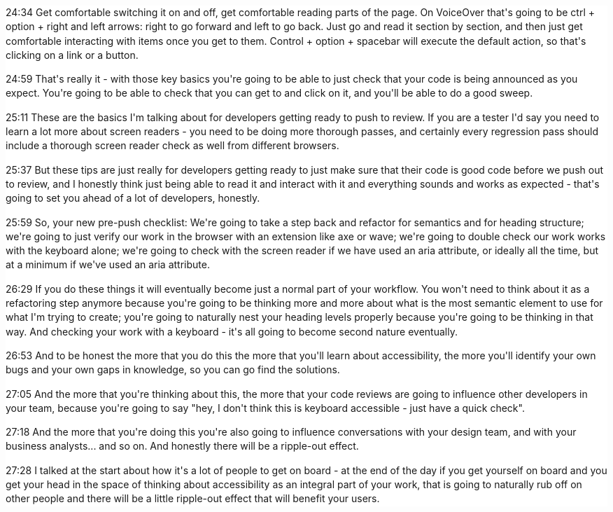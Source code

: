 24:34
Get comfortable switching it on and off, get comfortable reading parts of the page. On VoiceOver that's going to be ctrl + option + right and left arrows: right to go forward and left to go back. Just go and read it section by section, and then just get comfortable interacting with items once you get to them. Control + option + spacebar will execute the default action, so that's clicking on a link or a button. 

24:59
That's really it - with those key basics you're going to be able to just check that your code is being announced as you expect. You're going to be able to check that you can get to and click on it, and you'll be able to do a good sweep.

25:11
These are the basics I'm talking about for developers getting ready to push to review. If you are a tester I'd say you need to learn a lot more about screen readers - you need to be doing more thorough passes, and certainly every regression pass should include a thorough screen reader check as well from different browsers. 

25:37
But these tips are just really for developers getting ready to just make sure that their code is good code before we push out to review, and I honestly think just being able to read it and interact with it and everything sounds and works as expected - that's going to set you ahead of a lot of developers, honestly. 

25:59
So, your new pre-push checklist: We're going to take a step back and refactor for semantics and for heading structure; we're going to just verify our work in the browser with an extension like axe or wave; we're going to double check our work works with the keyboard alone; we're going to check with the screen reader if we have used an aria attribute, or ideally all the time, but at a minimum if we've used an aria attribute. 

26:29
If you do these things it will eventually become just a normal part of your workflow. You won't need to think about it as a refactoring step anymore because you're going to be thinking more and more about what is the most semantic element to use for what I'm trying to create; you're going to naturally nest your heading levels properly because you're going to be thinking in that way. And checking your work with a keyboard - it's all going to become second nature eventually. 

26:53
And to be honest the more that you do this the more that you'll learn about accessibility, the more you'll identify your own bugs and your own gaps in knowledge, so you can go find the solutions. 

27:05
And the more that you're thinking about this, the more that your code reviews are going to influence other developers in your team, because you're going to say "hey, I don't think this is keyboard accessible - just have a quick check". 

27:18
And the more that you're doing this you're also going to influence conversations with your design team, and with your business analysts... and so on. And honestly there will be a ripple-out effect. 

27:28
I talked at the start about how it's a lot of people to get on board - at the end of the day if you get yourself on board and you get your head in the space of thinking about accessibility as an integral part of your work, that is going to naturally rub off on other people and there will be a little ripple-out effect that will benefit your users. 
